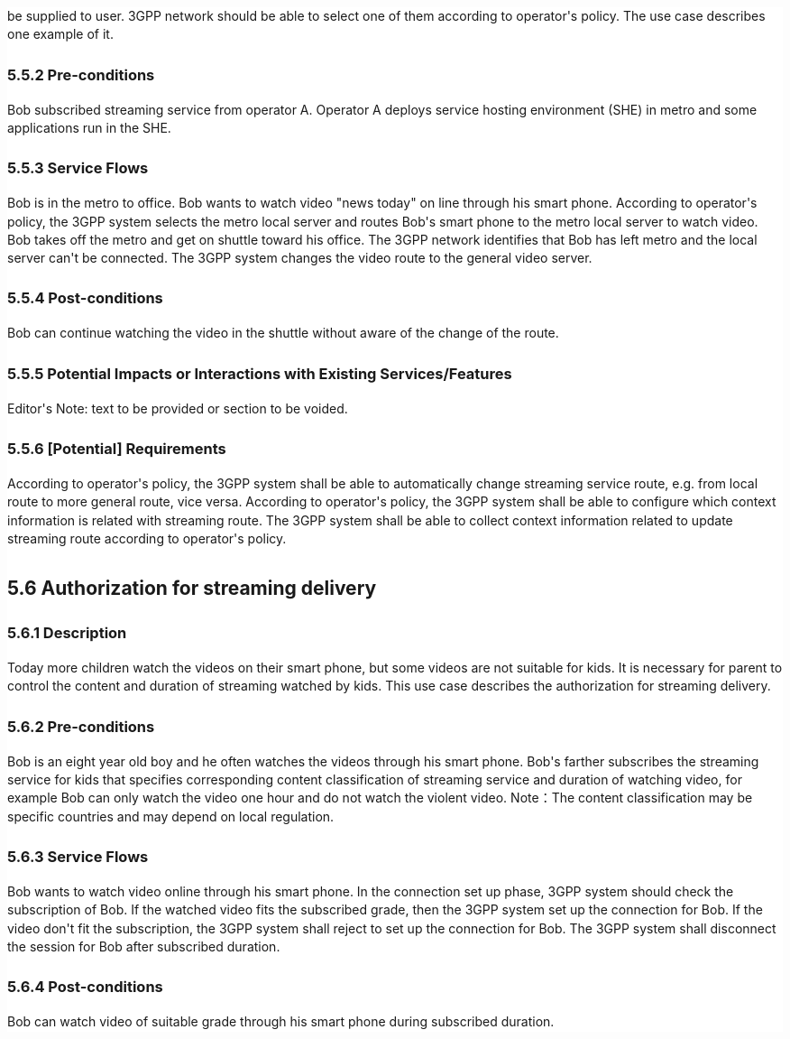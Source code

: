 be supplied to user. 3GPP network should be able to select one of them
according to operator's policy.
The use case describes one example of it.
### 5.5.2 Pre-conditions
Bob subscribed streaming service from operator A.
Operator A deploys service hosting environment (SHE) in metro and some
applications run in the SHE.
### 5.5.3 Service Flows
Bob is in the metro to office.
Bob wants to watch video "news today" on line through his smart phone.
According to operator's policy, the 3GPP system selects the metro local server
and routes Bob's smart phone to the metro local server to watch video.
Bob takes off the metro and get on shuttle toward his office. The 3GPP network
identifies that Bob has left metro and the local server can't be connected.
The 3GPP system changes the video route to the general video server.
### 5.5.4 Post-conditions
Bob can continue watching the video in the shuttle without aware of the change
of the route.
### 5.5.5 Potential Impacts or Interactions with Existing Services/Features
Editor's Note: text to be provided or section to be voided.
### 5.5.6 [Potential] Requirements
According to operator's policy, the 3GPP system shall be able to automatically
change streaming service route, e.g. from local route to more general route,
vice versa.
According to operator's policy, the 3GPP system shall be able to configure
which context information is related with streaming route.
The 3GPP system shall be able to collect context information related to update
streaming route according to operator's policy.
## 5.6 Authorization for streaming delivery
### 5.6.1 Description
Today more children watch the videos on their smart phone, but some videos are
not suitable for kids. It is necessary for parent to control the content and
duration of streaming watched by kids.
This use case describes the authorization for streaming delivery.
### 5.6.2 Pre-conditions
Bob is an eight year old boy and he often watches the videos through his smart
phone.
Bob's farther subscribes the streaming service for kids that specifies
corresponding content classification of streaming service and duration of
watching video, for example Bob can only watch the video one hour and do not
watch the violent video.
Note：The content classification may be specific countries and may depend on
local regulation.
### 5.6.3 Service Flows
Bob wants to watch video online through his smart phone.
In the connection set up phase, 3GPP system should check the subscription of
Bob. If the watched video fits the subscribed grade, then the 3GPP system set
up the connection for Bob. If the video don\'t fit the subscription, the 3GPP
system shall reject to set up the connection for Bob.
The 3GPP system shall disconnect the session for Bob after subscribed
duration.
### 5.6.4 Post-conditions
Bob can watch video of suitable grade through his smart phone during
subscribed duration.